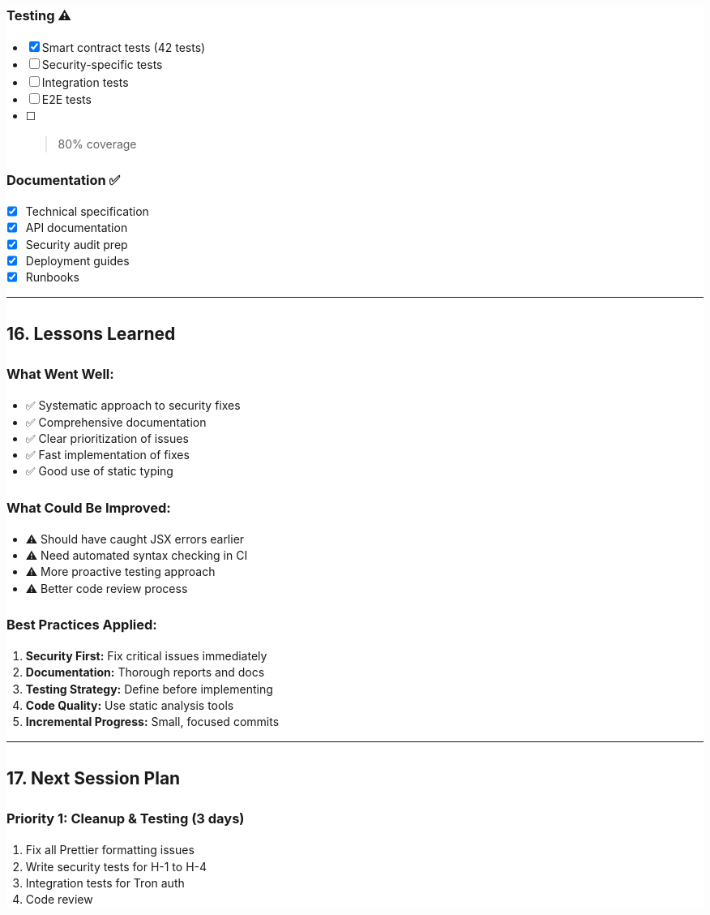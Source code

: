 ### Testing ⚠️

- [x] Smart contract tests (42 tests)
- [ ] Security-specific tests
- [ ] Integration tests
- [ ] E2E tests
- [ ] > 80% coverage

### Documentation ✅

- [x] Technical specification
- [x] API documentation
- [x] Security audit prep
- [x] Deployment guides
- [x] Runbooks

---

## 16. Lessons Learned

### What Went Well:

- ✅ Systematic approach to security fixes
- ✅ Comprehensive documentation
- ✅ Clear prioritization of issues
- ✅ Fast implementation of fixes
- ✅ Good use of static typing

### What Could Be Improved:

- ⚠️ Should have caught JSX errors earlier
- ⚠️ Need automated syntax checking in CI
- ⚠️ More proactive testing approach
- ⚠️ Better code review process

### Best Practices Applied:

1. **Security First:** Fix critical issues immediately
2. **Documentation:** Thorough reports and docs
3. **Testing Strategy:** Define before implementing
4. **Code Quality:** Use static analysis tools
5. **Incremental Progress:** Small, focused commits

---

## 17. Next Session Plan

### Priority 1: Cleanup & Testing (3 days)

1. Fix all Prettier formatting issues
2. Write security tests for H-1 to H-4
3. Integration tests for Tron auth
4. Code review
